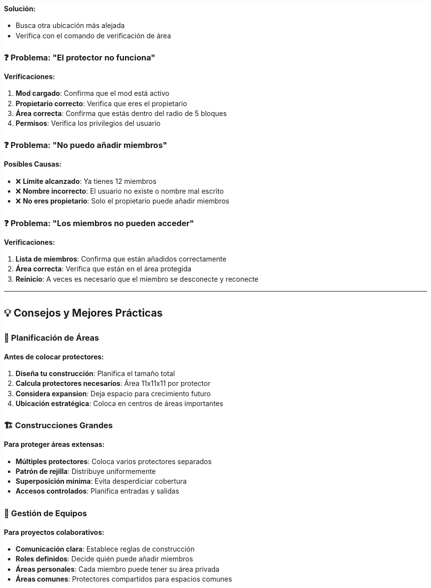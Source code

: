 **Solución:**
- Busca otra ubicación más alejada
- Verifica con el comando de verificación de área

### ❓ Problema: "El protector no funciona"

**Verificaciones:**
1. **Mod cargado**: Confirma que el mod está activo
2. **Propietario correcto**: Verifica que eres el propietario
3. **Área correcta**: Confirma que estás dentro del radio de 5 bloques
4. **Permisos**: Verifica los privilegios del usuario

### ❓ Problema: "No puedo añadir miembros"

**Posibles Causas:**
- ❌ **Límite alcanzado**: Ya tienes 12 miembros
- ❌ **Nombre incorrecto**: El usuario no existe o nombre mal escrito
- ❌ **No eres propietario**: Solo el propietario puede añadir miembros

### ❓ Problema: "Los miembros no pueden acceder"

**Verificaciones:**
1. **Lista de miembros**: Confirma que están añadidos correctamente
2. **Área correcta**: Verifica que están en el área protegida
3. **Reinicio**: A veces es necesario que el miembro se desconecte y reconecte

---

## 💡 Consejos y Mejores Prácticas

### 🎯 Planificación de Áreas

**Antes de colocar protectores:**
1. **Diseña tu construcción**: Planifica el tamaño total
2. **Calcula protectores necesarios**: Área 11x11x11 por protector
3. **Considera expansion**: Deja espacio para crecimiento futuro
4. **Ubicación estratégica**: Coloca en centros de áreas importantes

### 🏗️ Construcciones Grandes

**Para proteger áreas extensas:**
- **Múltiples protectores**: Coloca varios protectores separados
- **Patrón de rejilla**: Distribuye uniformemente
- **Superposición mínima**: Evita desperdiciar cobertura
- **Accesos controlados**: Planifica entradas y salidas

### 👥 Gestión de Equipos

**Para proyectos colaborativos:**
- **Comunicación clara**: Establece reglas de construcción
- **Roles definidos**: Decide quién puede añadir miembros
- **Áreas personales**: Cada miembro puede tener su área privada
- **Áreas comunes**: Protectores compartidos para espacios comunes
